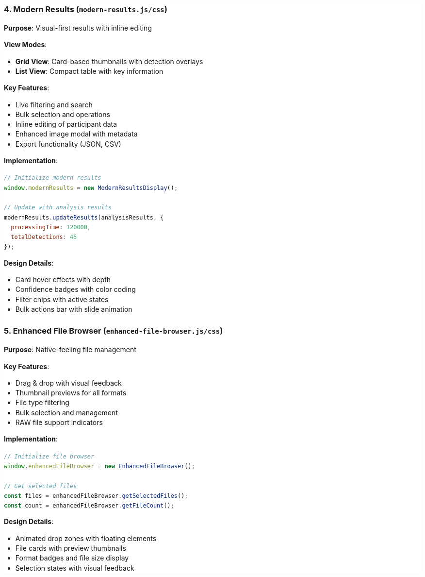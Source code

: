 ### 4. Modern Results (`modern-results.js/css`)
**Purpose**: Visual-first results with inline editing

**View Modes**:
- **Grid View**: Card-based thumbnails with detection overlays
- **List View**: Compact table with key information

**Key Features**:
- Live filtering and search
- Bulk selection and operations
- Inline editing of participant data
- Enhanced image modal with metadata
- Export functionality (JSON, CSV)

**Implementation**:
```javascript
// Initialize modern results
window.modernResults = new ModernResultsDisplay();

// Update with analysis results
modernResults.updateResults(analysisResults, {
  processingTime: 120000,
  totalDetections: 45
});
```

**Design Details**:
- Card hover effects with depth
- Confidence badges with color coding
- Filter chips with active states
- Bulk actions bar with slide animation

### 5. Enhanced File Browser (`enhanced-file-browser.js/css`)
**Purpose**: Native-feeling file management

**Key Features**:
- Drag & drop with visual feedback
- Thumbnail previews for all formats
- File type filtering
- Bulk selection and management
- RAW file support indicators

**Implementation**:
```javascript
// Initialize file browser
window.enhancedFileBrowser = new EnhancedFileBrowser();

// Get selected files
const files = enhancedFileBrowser.getSelectedFiles();
const count = enhancedFileBrowser.getFileCount();
```

**Design Details**:
- Animated drop zones with floating elements
- File cards with preview thumbnails
- Format badges and file size display
- Selection states with visual feedback
